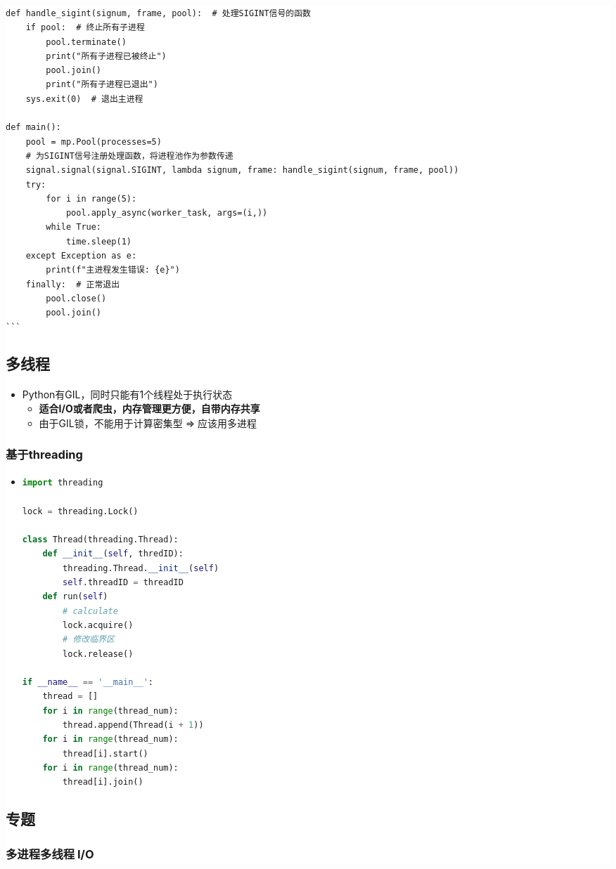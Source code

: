    def handle_sigint(signum, frame, pool):  # 处理SIGINT信号的函数
        if pool:  # 终止所有子进程
            pool.terminate()
            print("所有子进程已被终止")
            pool.join()
            print("所有子进程已退出")
        sys.exit(0)  # 退出主进程
    
    def main():
        pool = mp.Pool(processes=5)
        # 为SIGINT信号注册处理函数，将进程池作为参数传递
        signal.signal(signal.SIGINT, lambda signum, frame: handle_sigint(signum, frame, pool))
        try:
            for i in range(5):
                pool.apply_async(worker_task, args=(i,))
            while True:
                time.sleep(1)
        except Exception as e:
            print(f"主进程发生错误: {e}")
        finally:  # 正常退出
            pool.close()
            pool.join()
    ```

## 多线程

- Python有GIL，同时只能有1个线程处于执行状态
  - **适合I/O或者爬虫，内存管理更方便，自带内存共享**
  - 由于GIL锁，不能用于计算密集型 => 应该用多进程

### 基于threading

- ```python
  import threading
  
  lock = threading.Lock()
  
  class Thread(threading.Thread):
      def __init__(self, thredID):
          threading.Thread.__init__(self)
          self.threadID = threadID
      def run(self)
          # calculate
          lock.acquire()
          # 修改临界区
          lock.release()
  
  if __name__ == '__main__':
      thread = []
      for i in range(thread_num):
          thread.append(Thread(i + 1))
      for i in range(thread_num):
          thread[i].start()
      for i in range(thread_num):
          thread[i].join()
  ```

## 专题

### 多进程多线程 I/O

  ```